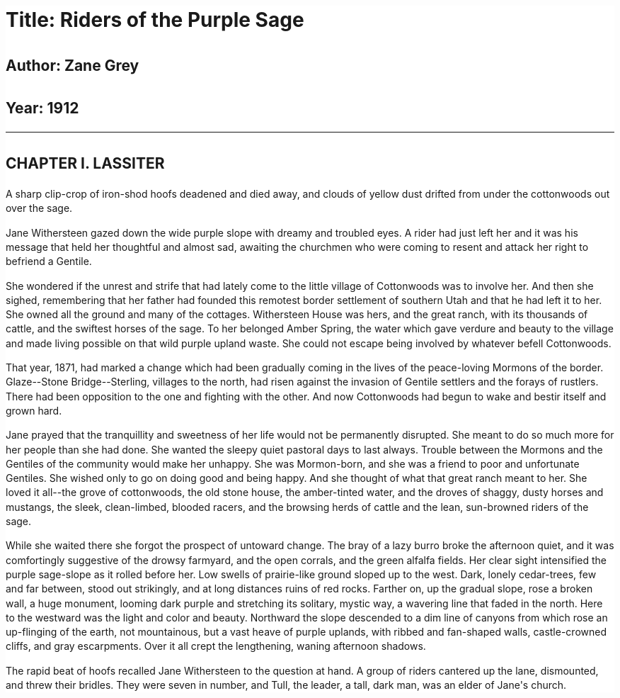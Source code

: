 # Title: Riders of the Purple Sage

## Author: Zane Grey

## Year: 1912

-------

##  CHAPTER I. LASSITER

A sharp clip-crop of iron-shod hoofs deadened and died away, and clouds of yellow dust drifted from under the cottonwoods out over the sage.

Jane Withersteen gazed down the wide purple slope with dreamy and troubled eyes. A rider had just left her and it was his message that held her thoughtful and almost sad, awaiting the churchmen who were coming to resent and attack her right to befriend a Gentile.

She wondered if the unrest and strife that had lately come to the little village of Cottonwoods was to involve her. And then she sighed, remembering that her father had founded this remotest border settlement of southern Utah and that he had left it to her. She owned all the ground and many of the cottages. Withersteen House was hers, and the great ranch, with its thousands of cattle, and the swiftest horses of the sage. To her belonged Amber Spring, the water which gave verdure and beauty to the village and made living possible on that wild purple upland waste. She could not escape being involved by whatever befell Cottonwoods.

That year, 1871, had marked a change which had been gradually coming in the lives of the peace-loving Mormons of the border. Glaze--Stone Bridge--Sterling, villages to the north, had risen against the invasion of Gentile settlers and the forays of rustlers. There had been opposition to the one and fighting with the other. And now Cottonwoods had begun to wake and bestir itself and grown hard.

Jane prayed that the tranquillity and sweetness of her life would not be permanently disrupted. She meant to do so much more for her people than she had done. She wanted the sleepy quiet pastoral days to last always. Trouble between the Mormons and the Gentiles of the community would make her unhappy. She was Mormon-born, and she was a friend to poor and unfortunate Gentiles. She wished only to go on doing good and being happy. And she thought of what that great ranch meant to her. She loved it all--the grove of cottonwoods, the old stone house, the amber-tinted water, and the droves of shaggy, dusty horses and mustangs, the sleek, clean-limbed, blooded racers, and the browsing herds of cattle and the lean, sun-browned riders of the sage.

While she waited there she forgot the prospect of untoward change. The bray of a lazy burro broke the afternoon quiet, and it was comfortingly suggestive of the drowsy farmyard, and the open corrals, and the green alfalfa fields. Her clear sight intensified the purple sage-slope as it rolled before her. Low swells of prairie-like ground sloped up to the west. Dark, lonely cedar-trees, few and far between, stood out strikingly, and at long distances ruins of red rocks. Farther on, up the gradual slope, rose a broken wall, a huge monument, looming dark purple and stretching its solitary, mystic way, a wavering line that faded in the north. Here to the westward was the light and color and beauty. Northward the slope descended to a dim line of canyons from which rose an up-flinging of the earth, not mountainous, but a vast heave of purple uplands, with ribbed and fan-shaped walls, castle-crowned cliffs, and gray escarpments. Over it all crept the lengthening, waning afternoon shadows.

The rapid beat of hoofs recalled Jane Withersteen to the question at hand. A group of riders cantered up the lane, dismounted, and threw their bridles. They were seven in number, and Tull, the leader, a tall, dark man, was an elder of Jane's church.

